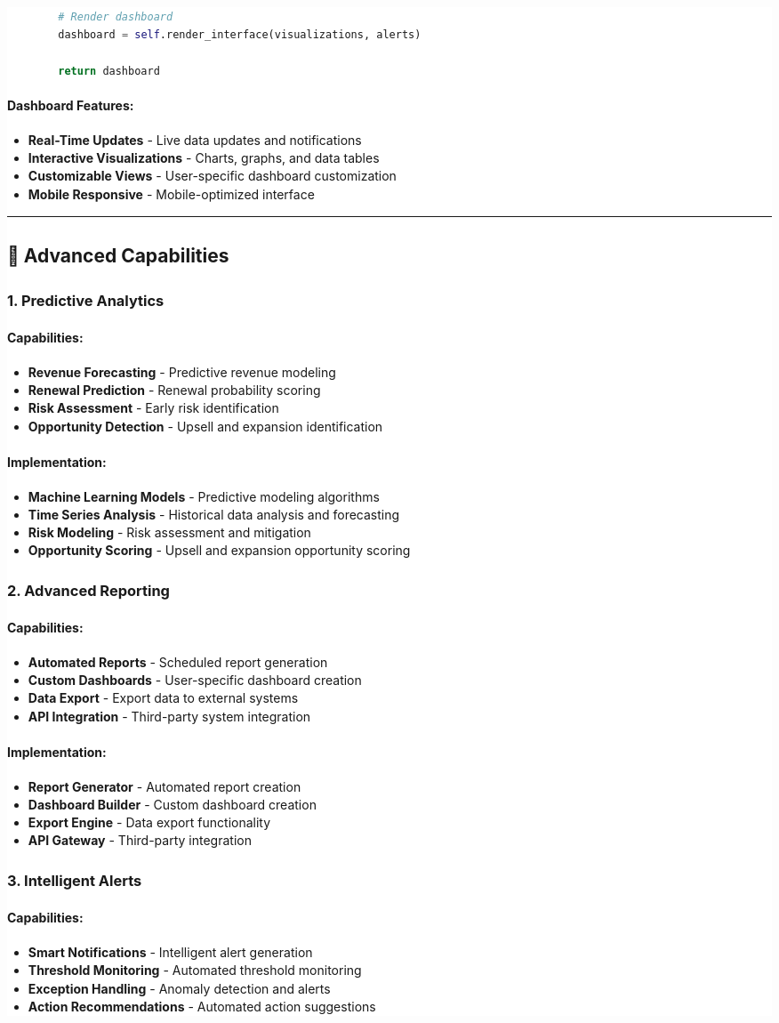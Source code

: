 ```python
        # Render dashboard
        dashboard = self.render_interface(visualizations, alerts)
        
        return dashboard
```

#### **Dashboard Features:**
- **Real-Time Updates** - Live data updates and notifications
- **Interactive Visualizations** - Charts, graphs, and data tables
- **Customizable Views** - User-specific dashboard customization
- **Mobile Responsive** - Mobile-optimized interface

---

## 🚀 **Advanced Capabilities**

### **1. Predictive Analytics**

#### **Capabilities:**
- **Revenue Forecasting** - Predictive revenue modeling
- **Renewal Prediction** - Renewal probability scoring
- **Risk Assessment** - Early risk identification
- **Opportunity Detection** - Upsell and expansion identification

#### **Implementation:**
- **Machine Learning Models** - Predictive modeling algorithms
- **Time Series Analysis** - Historical data analysis and forecasting
- **Risk Modeling** - Risk assessment and mitigation
- **Opportunity Scoring** - Upsell and expansion opportunity scoring

### **2. Advanced Reporting**

#### **Capabilities:**
- **Automated Reports** - Scheduled report generation
- **Custom Dashboards** - User-specific dashboard creation
- **Data Export** - Export data to external systems
- **API Integration** - Third-party system integration

#### **Implementation:**
- **Report Generator** - Automated report creation
- **Dashboard Builder** - Custom dashboard creation
- **Export Engine** - Data export functionality
- **API Gateway** - Third-party integration

### **3. Intelligent Alerts**

#### **Capabilities:**
- **Smart Notifications** - Intelligent alert generation
- **Threshold Monitoring** - Automated threshold monitoring
- **Exception Handling** - Anomaly detection and alerts
- **Action Recommendations** - Automated action suggestions
